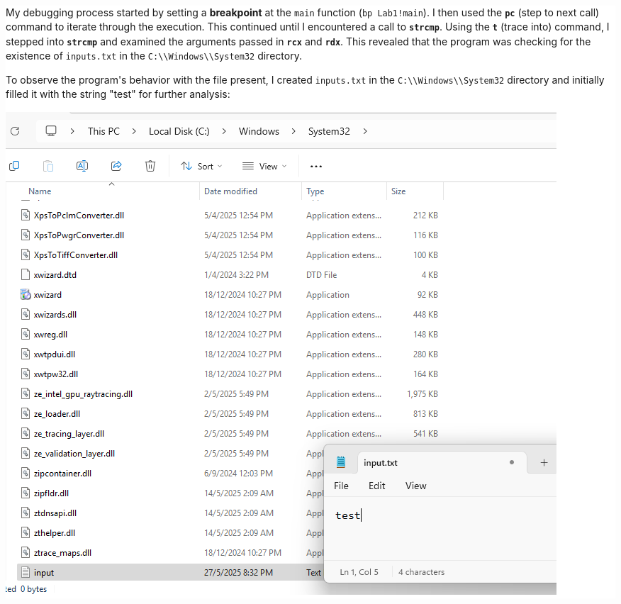 My debugging process started by setting a **breakpoint** at the `main` function (`bp Lab1!main`). I then used the **`pc`** (step to next call) command to iterate through the execution. This continued until I encountered a call to **`strcmp`**. Using the **`t`** (trace into) command, I stepped into **`strcmp`** and examined the arguments passed in **`rcx`** and **`rdx`**. This revealed that the program was checking for the existence of `inputs.txt` in the `C:\\Windows\\System32` directory.

To observe the program's behavior with the file present, I created `inputs.txt` in the `C:\\Windows\\System32` directory and initially filled it with the string "test" for further analysis:

![Added input.txt](./assets/img/Lab1/added.png)
